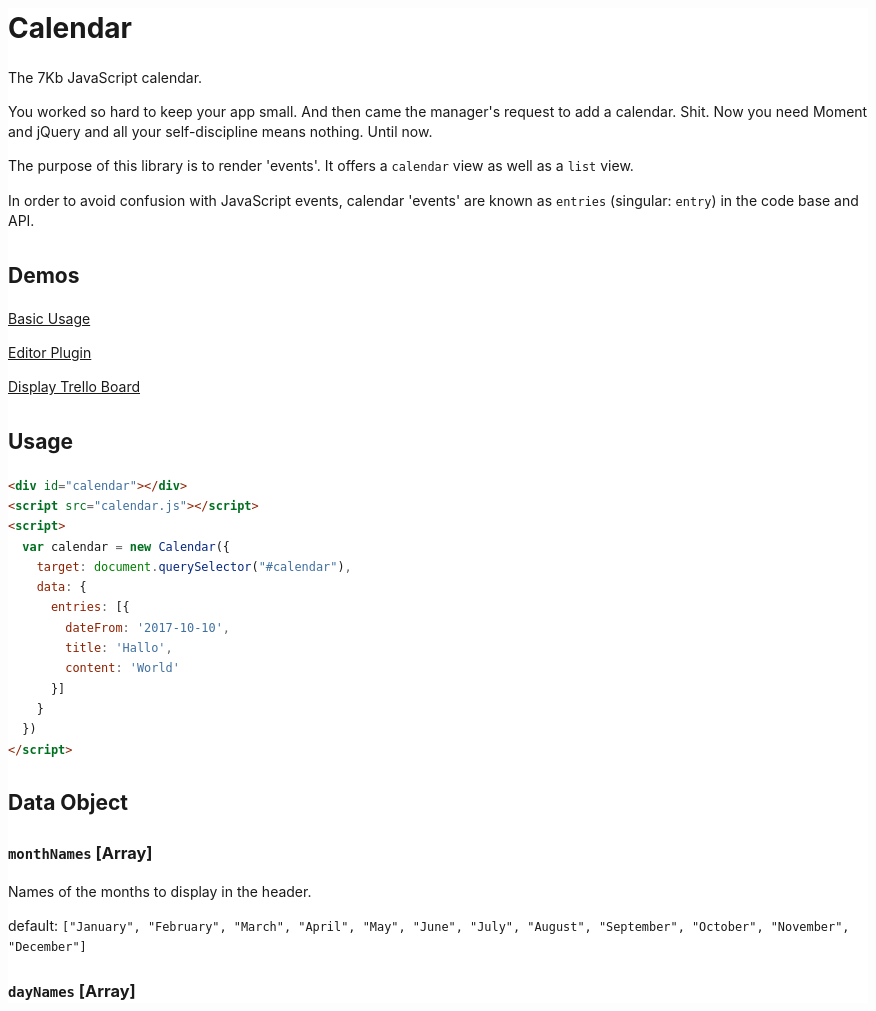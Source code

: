 # Calendar

The 7Kb JavaScript calendar.

You worked so hard to keep your app small. And then came the manager's request to add a calendar.
Shit. Now you need Moment and jQuery and all your self-discipline means nothing. Until now.

The purpose of this library is to render 'events'. It offers a `calendar` view as well
as a `list` view.

In order to avoid confusion with JavaScript events, calendar 'events' are known 
as `entries` (singular: `entry`) in the code base and API.

## Demos

[Basic Usage](https://jacoduplessis.github.io/calendar/demo/basic.html)

[Editor Plugin](https://jacoduplessis.github.io/calendar/demo/editor.html)

[Display Trello Board](https://jacoduplessis.github.io/calendar/demo/trello.html)

## Usage

```html
<div id="calendar"></div>
<script src="calendar.js"></script>
<script>
  var calendar = new Calendar({
    target: document.querySelector("#calendar"),
    data: {
      entries: [{
        dateFrom: '2017-10-10',
        title: 'Hallo',
        content: 'World'
      }]
    }
  })
</script>

```

## Data Object

### `monthNames` [Array]

Names of the months to display in the header.

default: `["January", "February", "March", "April", "May", "June", "July", "August", "September", "October", "November", "December"]`

### `dayNames` [Array]
